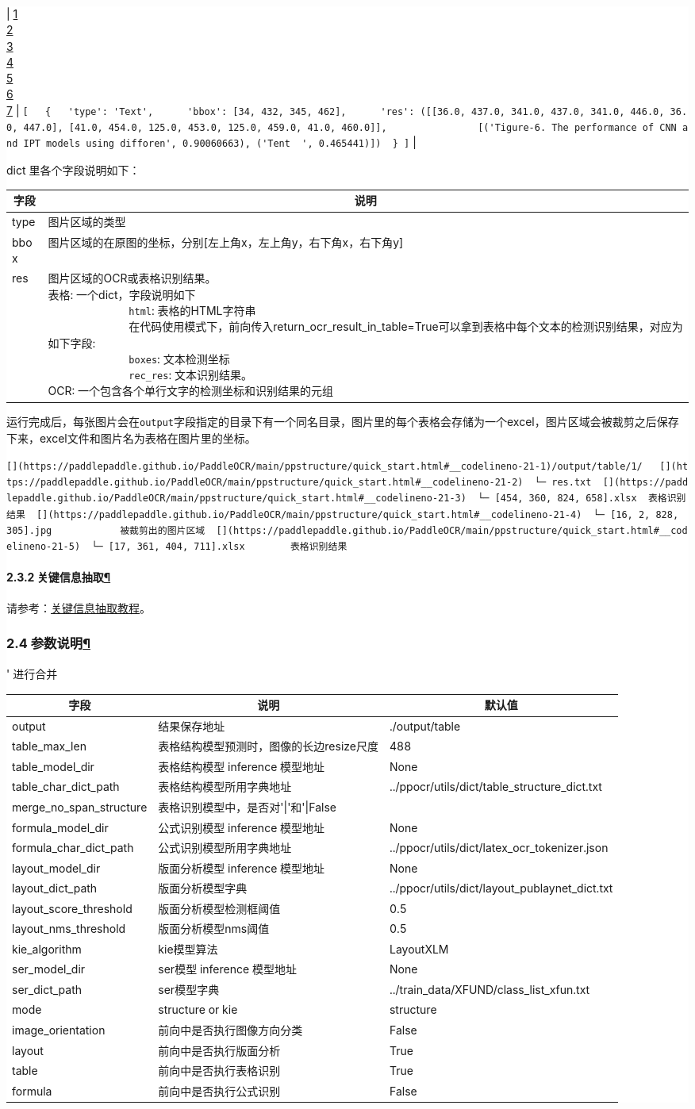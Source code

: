 | [1](https://paddlepaddle.github.io/PaddleOCR/main/ppstructure/quick_start.html#__codelineno-20-1)<br>[2](https://paddlepaddle.github.io/PaddleOCR/main/ppstructure/quick_start.html#__codelineno-20-2)<br>[3](https://paddlepaddle.github.io/PaddleOCR/main/ppstructure/quick_start.html#__codelineno-20-3)<br>[4](https://paddlepaddle.github.io/PaddleOCR/main/ppstructure/quick_start.html#__codelineno-20-4)<br>[5](https://paddlepaddle.github.io/PaddleOCR/main/ppstructure/quick_start.html#__codelineno-20-5)<br>[6](https://paddlepaddle.github.io/PaddleOCR/main/ppstructure/quick_start.html#__codelineno-20-6)<br>[7](https://paddlepaddle.github.io/PaddleOCR/main/ppstructure/quick_start.html#__codelineno-20-7) | `[   {   'type': 'Text',      'bbox': [34, 432, 345, 462],      'res': ([[36.0, 437.0, 341.0, 437.0, 341.0, 446.0, 36.0, 447.0], [41.0, 454.0, 125.0, 453.0, 125.0, 459.0, 41.0, 460.0]],                [('Tigure-6. The performance of CNN and IPT models using difforen', 0.90060663), ('Tent  ', 0.465441)])  } ]` |

dict 里各个字段说明如下：

|字段|说明|
|---|---|
|type|图片区域的类型|
|bbox|图片区域的在原图的坐标，分别[左上角x，左上角y，右下角x，右下角y]|
|res|图片区域的OCR或表格识别结果。  <br>表格: 一个dict，字段说明如下  <br>        `html`: 表格的HTML字符串  <br>        在代码使用模式下，前向传入return_ocr_result_in_table=True可以拿到表格中每个文本的检测识别结果，对应为如下字段:  <br>        `boxes`: 文本检测坐标  <br>        `rec_res`: 文本识别结果。  <br>OCR: 一个包含各个单行文字的检测坐标和识别结果的元组|

运行完成后，每张图片会在`output`字段指定的目录下有一个同名目录，图片里的每个表格会存储为一个excel，图片区域会被裁剪之后保存下来，excel文件和图片名为表格在图片里的坐标。

`[](https://paddlepaddle.github.io/PaddleOCR/main/ppstructure/quick_start.html#__codelineno-21-1)/output/table/1/   [](https://paddlepaddle.github.io/PaddleOCR/main/ppstructure/quick_start.html#__codelineno-21-2)  └─ res.txt  [](https://paddlepaddle.github.io/PaddleOCR/main/ppstructure/quick_start.html#__codelineno-21-3)  └─ [454, 360, 824, 658].xlsx  表格识别结果  [](https://paddlepaddle.github.io/PaddleOCR/main/ppstructure/quick_start.html#__codelineno-21-4)  └─ [16, 2, 828, 305].jpg            被裁剪出的图片区域  [](https://paddlepaddle.github.io/PaddleOCR/main/ppstructure/quick_start.html#__codelineno-21-5)  └─ [17, 361, 404, 711].xlsx        表格识别结果`

#### 2.3.2 关键信息抽取[¶](https://paddlepaddle.github.io/PaddleOCR/main/ppstructure/quick_start.html#232 "Permanent link")

请参考：[关键信息抽取教程](https://paddlepaddle.github.io/PaddleOCR/main/ppocr/model_train/kie.html)。

### 2.4 参数说明[¶](https://paddlepaddle.github.io/PaddleOCR/main/ppstructure/quick_start.html#24 "Permanent link")

' 进行合并

| 字段                      | 说明                                               | 默认值                                           |
| ----------------------- | ------------------------------------------------ | --------------------------------------------- |
| output                  | 结果保存地址                                           | ./output/table                                |
| table_max_len           | 表格结构模型预测时，图像的长边resize尺度                          | 488                                           |
| table_model_dir         | 表格结构模型 inference 模型地址                            | None                                          |
| table_char_dict_path    | 表格结构模型所用字典地址                                     | ../ppocr/utils/dict/table_structure_dict.txt  |
| merge_no_span_structure | 表格识别模型中，是否对'\|'和'\|False                         |                                               |
| formula_model_dir       | 公式识别模型 inference 模型地址                            | None                                          |
| formula_char_dict_path  | 公式识别模型所用字典地址                                     | ../ppocr/utils/dict/latex_ocr_tokenizer.json  |
| layout_model_dir        | 版面分析模型 inference 模型地址                            | None                                          |
| layout_dict_path        | 版面分析模型字典                                         | ../ppocr/utils/dict/layout_publaynet_dict.txt |
| layout_score_threshold  | 版面分析模型检测框阈值                                      | 0.5                                           |
| layout_nms_threshold    | 版面分析模型nms阈值                                      | 0.5                                           |
| kie_algorithm           | kie模型算法                                          | LayoutXLM                                     |
| ser_model_dir           | ser模型 inference 模型地址                             | None                                          |
| ser_dict_path           | ser模型字典                                          | ../train_data/XFUND/class_list_xfun.txt       |
| mode                    | structure or kie                                 | structure                                     |
| image_orientation       | 前向中是否执行图像方向分类                                    | False                                         |
| layout                  | 前向中是否执行版面分析                                      | True                                          |
| table                   | 前向中是否执行表格识别                                      | True                                          |
| formula                 | 前向中是否执行公式识别                                      | False                                         |